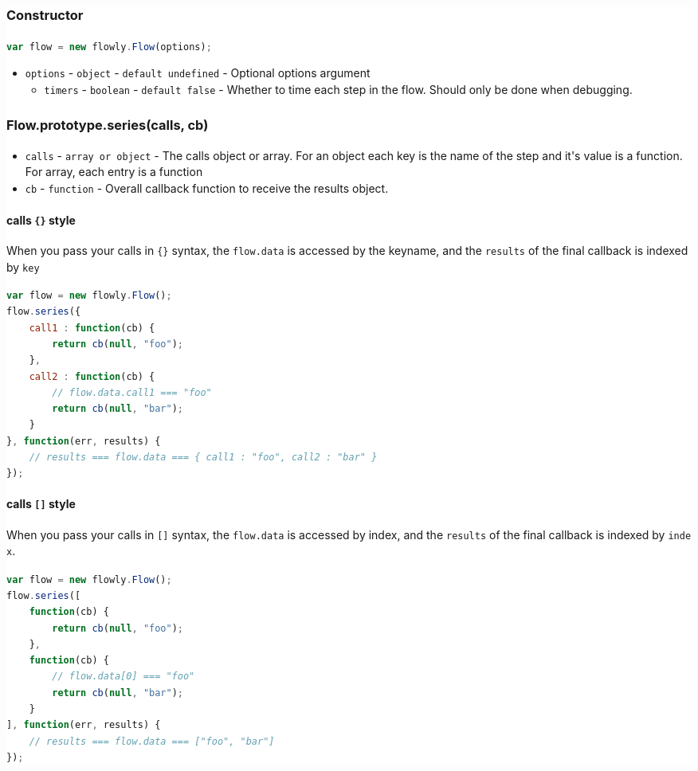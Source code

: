 ### Constructor

```js
var flow = new flowly.Flow(options);
```

* `options` - `object` - `default undefined` - Optional options argument
	* `timers` - `boolean` - `default false` - Whether to time each step in the flow. Should only be done when debugging.

### Flow.prototype.series(calls, cb)

* `calls` - `array or object` - The calls object or array. For an object each key is the name of the step and it's value is a function. For array, each entry is a function
* `cb` - `function` - Overall callback function to receive the results object.

#### calls `{}` style

When you pass your calls in `{}` syntax, the `flow.data` is accessed by the keyname, and the `results` of the final callback is indexed by `key`

```js
var flow = new flowly.Flow();
flow.series({
	call1 : function(cb) {
		return cb(null, "foo");
	},
	call2 : function(cb) {
		// flow.data.call1 === "foo"
		return cb(null, "bar");
	}
}, function(err, results) {
	// results === flow.data === { call1 : "foo", call2 : "bar" }
});
```

#### calls `[]` style

When you pass your calls in `[]` syntax, the `flow.data` is accessed by index, and the `results` of the final callback is indexed by `index`.

```js
var flow = new flowly.Flow();
flow.series([
	function(cb) {
		return cb(null, "foo");
	},
	function(cb) {
		// flow.data[0] === "foo"
		return cb(null, "bar");
	}
], function(err, results) {
	// results === flow.data === ["foo", "bar"]
});
```
